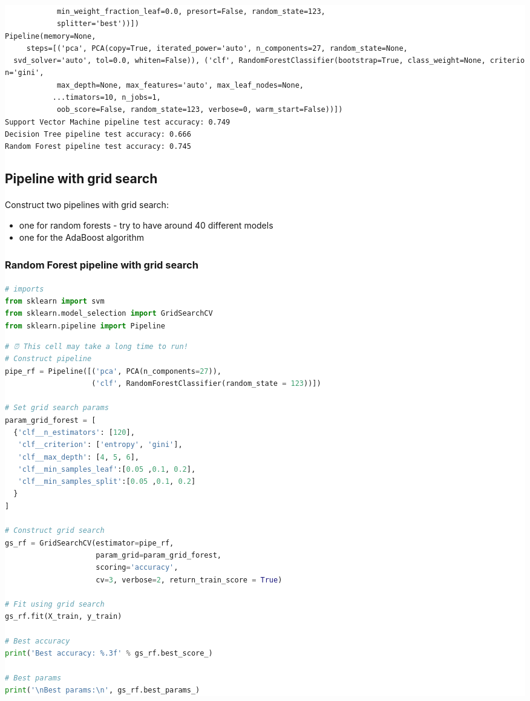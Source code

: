                 min_weight_fraction_leaf=0.0, presort=False, random_state=123,
                splitter='best'))])
    Pipeline(memory=None,
         steps=[('pca', PCA(copy=True, iterated_power='auto', n_components=27, random_state=None,
      svd_solver='auto', tol=0.0, whiten=False)), ('clf', RandomForestClassifier(bootstrap=True, class_weight=None, criterion='gini',
                max_depth=None, max_features='auto', max_leaf_nodes=None,
               ...timators=10, n_jobs=1,
                oob_score=False, random_state=123, verbose=0, warm_start=False))])
    Support Vector Machine pipeline test accuracy: 0.749
    Decision Tree pipeline test accuracy: 0.666
    Random Forest pipeline test accuracy: 0.745


## Pipeline with grid search

Construct two pipelines with grid search:
- one for random forests - try to have around 40 different models
- one for the AdaBoost algorithm 

### Random Forest pipeline with grid search


```python
# imports
from sklearn import svm
from sklearn.model_selection import GridSearchCV
from sklearn.pipeline import Pipeline
```


```python
# ⏰ This cell may take a long time to run!
# Construct pipeline
pipe_rf = Pipeline([('pca', PCA(n_components=27)), 
                    ('clf', RandomForestClassifier(random_state = 123))])

# Set grid search params
param_grid_forest = [ 
  {'clf__n_estimators': [120],
   'clf__criterion': ['entropy', 'gini'], 
   'clf__max_depth': [4, 5, 6],  
   'clf__min_samples_leaf':[0.05 ,0.1, 0.2],  
   'clf__min_samples_split':[0.05 ,0.1, 0.2]
  }
]

# Construct grid search
gs_rf = GridSearchCV(estimator=pipe_rf, 
                     param_grid=param_grid_forest, 
                     scoring='accuracy', 
                     cv=3, verbose=2, return_train_score = True)

# Fit using grid search
gs_rf.fit(X_train, y_train)

# Best accuracy
print('Best accuracy: %.3f' % gs_rf.best_score_)

# Best params
print('\nBest params:\n', gs_rf.best_params_)
```
